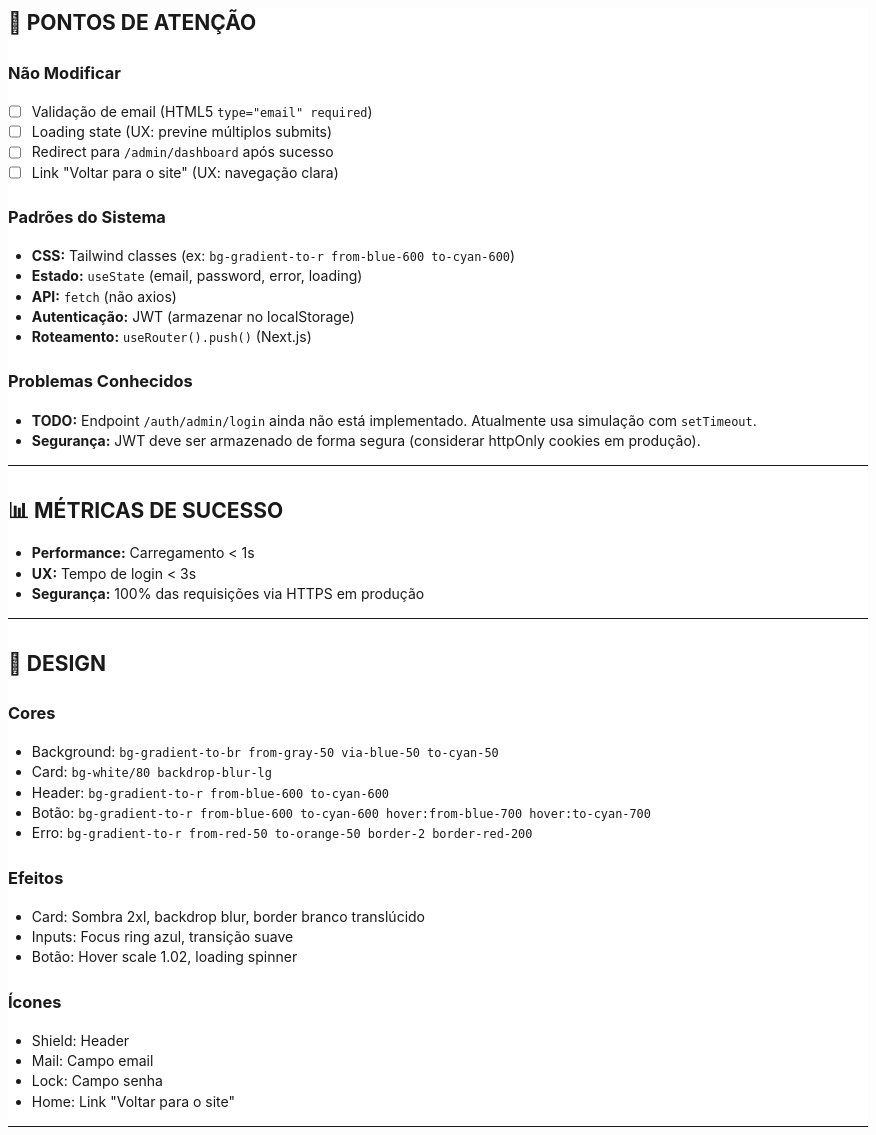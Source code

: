 
## 🚨 PONTOS DE ATENÇÃO

### Não Modificar
- [ ] Validação de email (HTML5 `type="email" required`)
- [ ] Loading state (UX: previne múltiplos submits)
- [ ] Redirect para `/admin/dashboard` após sucesso
- [ ] Link "Voltar para o site" (UX: navegação clara)

### Padrões do Sistema
- **CSS:** Tailwind classes (ex: `bg-gradient-to-r from-blue-600 to-cyan-600`)
- **Estado:** `useState` (email, password, error, loading)
- **API:** `fetch` (não axios)
- **Autenticação:** JWT (armazenar no localStorage)
- **Roteamento:** `useRouter().push()` (Next.js)

### Problemas Conhecidos
- **TODO:** Endpoint `/auth/admin/login` ainda não está implementado. Atualmente usa simulação com `setTimeout`.
- **Segurança:** JWT deve ser armazenado de forma segura (considerar httpOnly cookies em produção).

---

## 📊 MÉTRICAS DE SUCESSO

- **Performance:** Carregamento < 1s
- **UX:** Tempo de login < 3s
- **Segurança:** 100% das requisições via HTTPS em produção

---

## 🎨 DESIGN

### Cores
- Background: `bg-gradient-to-br from-gray-50 via-blue-50 to-cyan-50`
- Card: `bg-white/80 backdrop-blur-lg`
- Header: `bg-gradient-to-r from-blue-600 to-cyan-600`
- Botão: `bg-gradient-to-r from-blue-600 to-cyan-600 hover:from-blue-700 hover:to-cyan-700`
- Erro: `bg-gradient-to-r from-red-50 to-orange-50 border-2 border-red-200`

### Efeitos
- Card: Sombra 2xl, backdrop blur, border branco translúcido
- Inputs: Focus ring azul, transição suave
- Botão: Hover scale 1.02, loading spinner

### Ícones
- Shield: Header
- Mail: Campo email
- Lock: Campo senha
- Home: Link "Voltar para o site"

---